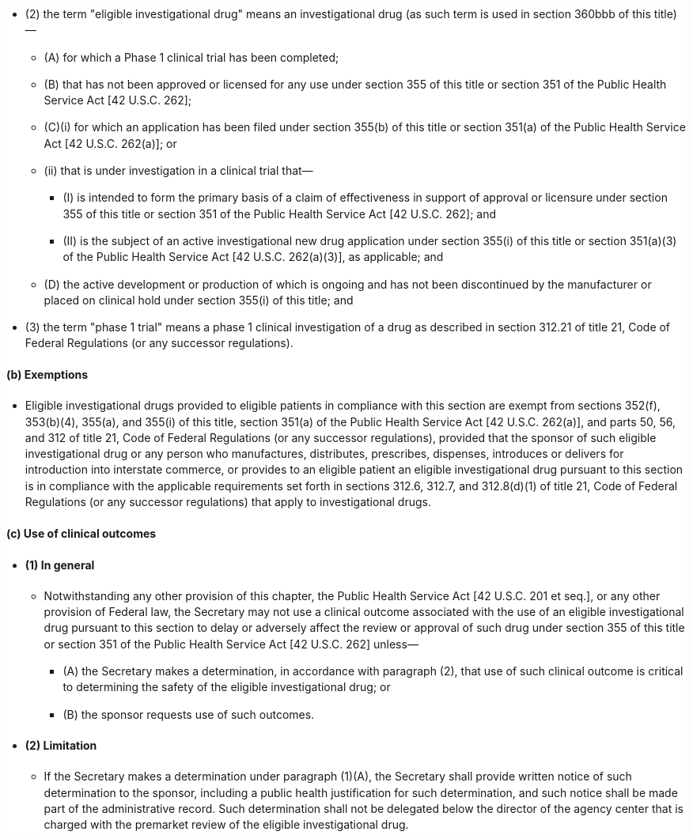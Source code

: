   * (2) the term "eligible investigational drug" means an investigational drug (as such term is used in section 360bbb of this title)—

    * (A) for which a Phase 1 clinical trial has been completed;

    * (B) that has not been approved or licensed for any use under section 355 of this title or section 351 of the Public Health Service Act [42 U.S.C. 262];

    * (C)(i) for which an application has been filed under section 355(b) of this title or section 351(a) of the Public Health Service Act [42 U.S.C. 262(a)]; or

    * (ii) that is under investigation in a clinical trial that—

      * (I) is intended to form the primary basis of a claim of effectiveness in support of approval or licensure under section 355 of this title or section 351 of the Public Health Service Act [42 U.S.C. 262]; and

      * (II) is the subject of an active investigational new drug application under section 355(i) of this title or section 351(a)(3) of the Public Health Service Act [42 U.S.C. 262(a)(3)], as applicable; and


    * (D) the active development or production of which is ongoing and has not been discontinued by the manufacturer or placed on clinical hold under section 355(i) of this title; and


  * (3) the term "phase 1 trial" means a phase 1 clinical investigation of a drug as described in section 312.21 of title 21, Code of Federal Regulations (or any successor regulations).

#### (b) Exemptions
* Eligible investigational drugs provided to eligible patients in compliance with this section are exempt from sections 352(f), 353(b)(4), 355(a), and 355(i) of this title, section 351(a) of the Public Health Service Act [42 U.S.C. 262(a)], and parts 50, 56, and 312 of title 21, Code of Federal Regulations (or any successor regulations), provided that the sponsor of such eligible investigational drug or any person who manufactures, distributes, prescribes, dispenses, introduces or delivers for introduction into interstate commerce, or provides to an eligible patient an eligible investigational drug pursuant to this section is in compliance with the applicable requirements set forth in sections 312.6, 312.7, and 312.8(d)(1) of title 21, Code of Federal Regulations (or any successor regulations) that apply to investigational drugs.

#### (c) Use of clinical outcomes
* #### (1) In general
  * Notwithstanding any other provision of this chapter, the Public Health Service Act [42 U.S.C. 201 et seq.], or any other provision of Federal law, the Secretary may not use a clinical outcome associated with the use of an eligible investigational drug pursuant to this section to delay or adversely affect the review or approval of such drug under section 355 of this title or section 351 of the Public Health Service Act [42 U.S.C. 262] unless—

    * (A) the Secretary makes a determination, in accordance with paragraph (2), that use of such clinical outcome is critical to determining the safety of the eligible investigational drug; or

    * (B) the sponsor requests use of such outcomes.

* #### (2) Limitation
  * If the Secretary makes a determination under paragraph (1)(A), the Secretary shall provide written notice of such determination to the sponsor, including a public health justification for such determination, and such notice shall be made part of the administrative record. Such determination shall not be delegated below the director of the agency center that is charged with the premarket review of the eligible investigational drug.
